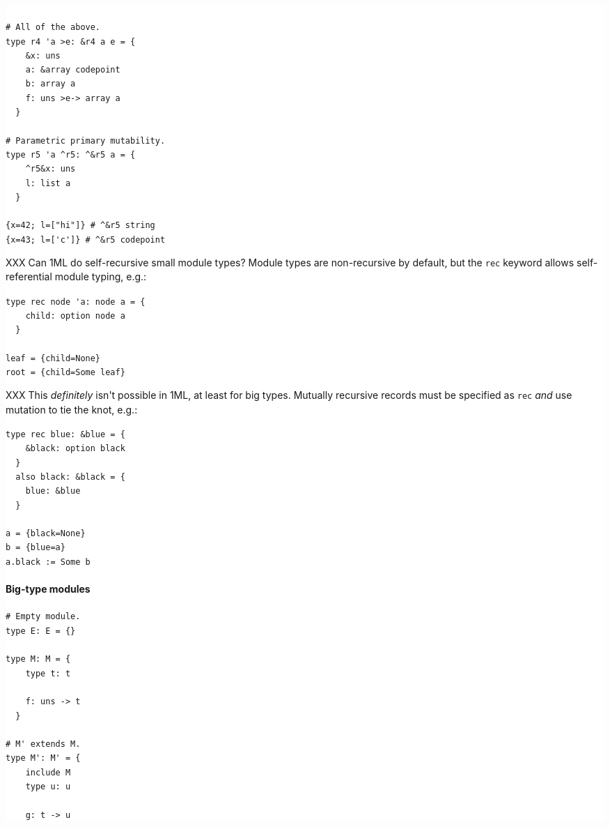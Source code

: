 ```hemlock

# All of the above.
type r4 'a >e: &r4 a e = {
    &x: uns
    a: &array codepoint
    b: array a
    f: uns >e-> array a
  }

# Parametric primary mutability.
type r5 'a ^r5: ^&r5 a = {
    ^r5&x: uns
    l: list a
  }

{x=42; l=["hi"]} # ^&r5 string
{x=43; l=['c']} # ^&r5 codepoint
```

XXX Can 1ML do self-recursive small module types?
Module types are non-recursive by default, but the `rec` keyword allows self-referential module
typing, e.g.:

```hemlock
type rec node 'a: node a = {
    child: option node a
  }

leaf = {child=None}
root = {child=Some leaf}
```

XXX This *definitely* isn't possible in 1ML, at least for big types.
Mutually recursive records must be specified as `rec` *and* use mutation to tie the knot, e.g.:

```hemlock
type rec blue: &blue = {
    &black: option black
  }
  also black: &black = {
    blue: &blue
  }

a = {black=None}
b = {blue=a}
a.black := Some b
```

#### Big-type modules

```hemlock
# Empty module.
type E: E = {}

type M: M = {
    type t: t

    f: uns -> t
  }

# M' extends M.
type M': M' = {
    include M
    type u: u

    g: t -> u
```